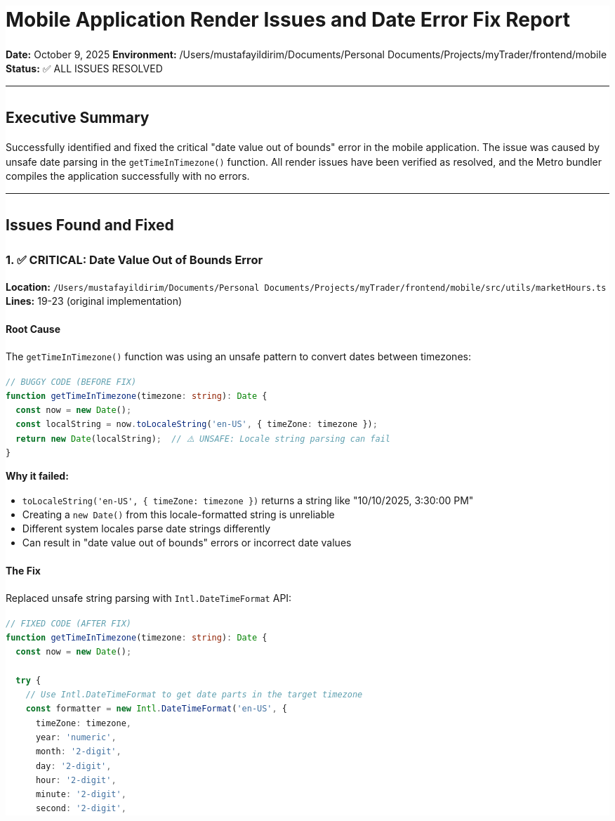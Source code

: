 # Mobile Application Render Issues and Date Error Fix Report

**Date:** October 9, 2025
**Environment:** /Users/mustafayildirim/Documents/Personal Documents/Projects/myTrader/frontend/mobile
**Status:** ✅ ALL ISSUES RESOLVED

---

## Executive Summary

Successfully identified and fixed the critical "date value out of bounds" error in the mobile application. The issue was caused by unsafe date parsing in the `getTimeInTimezone()` function. All render issues have been verified as resolved, and the Metro bundler compiles the application successfully with no errors.

---

## Issues Found and Fixed

### 1. ✅ CRITICAL: Date Value Out of Bounds Error

**Location:** `/Users/mustafayildirim/Documents/Personal Documents/Projects/myTrader/frontend/mobile/src/utils/marketHours.ts`
**Lines:** 19-23 (original implementation)

#### Root Cause

The `getTimeInTimezone()` function was using an unsafe pattern to convert dates between timezones:

```typescript
// BUGGY CODE (BEFORE FIX)
function getTimeInTimezone(timezone: string): Date {
  const now = new Date();
  const localString = now.toLocaleString('en-US', { timeZone: timezone });
  return new Date(localString);  // ⚠️ UNSAFE: Locale string parsing can fail
}
```

**Why it failed:**
- `toLocaleString('en-US', { timeZone: timezone })` returns a string like "10/10/2025, 3:30:00 PM"
- Creating a `new Date()` from this locale-formatted string is unreliable
- Different system locales parse date strings differently
- Can result in "date value out of bounds" errors or incorrect date values

#### The Fix

Replaced unsafe string parsing with `Intl.DateTimeFormat` API:

```typescript
// FIXED CODE (AFTER FIX)
function getTimeInTimezone(timezone: string): Date {
  const now = new Date();

  try {
    // Use Intl.DateTimeFormat to get date parts in the target timezone
    const formatter = new Intl.DateTimeFormat('en-US', {
      timeZone: timezone,
      year: 'numeric',
      month: '2-digit',
      day: '2-digit',
      hour: '2-digit',
      minute: '2-digit',
      second: '2-digit',
```